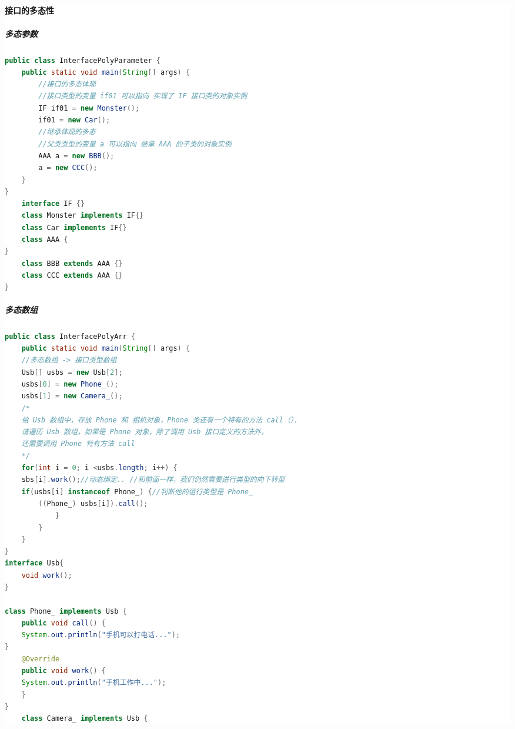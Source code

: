 

#### 接口的多态性

##### 	多态参数 

```java
public class InterfacePolyParameter {
    public static void main(String[] args) {
        //接口的多态体现
        //接口类型的变量 if01 可以指向 实现了 IF 接口类的对象实例
        IF if01 = new Monster();
        if01 = new Car();
        //继承体现的多态
        //父类类型的变量 a 可以指向 继承 AAA 的子类的对象实例
        AAA a = new BBB();
        a = new CCC();
	}
}
    interface IF {}
    class Monster implements IF{}
    class Car implements IF{}
    class AAA {
}
    class BBB extends AAA {}
    class CCC extends AAA {}
}
```



##### 	多态数组

```java
public class InterfacePolyArr {
	public static void main(String[] args) {
	//多态数组 -> 接口类型数组
	Usb[] usbs = new Usb[2];
	usbs[0] = new Phone_();
	usbs[1] = new Camera_();
	/*
	给 Usb 数组中，存放 Phone 和 相机对象，Phone 类还有一个特有的方法 call（），
	请遍历 Usb 数组，如果是 Phone 对象，除了调用 Usb 接口定义的方法外，
	还需要调用 Phone 特有方法 call
	*/
	for(int i = 0; i <usbs.length; i++) {
	sbs[i].work();//动态绑定.. //和前面一样，我们仍然需要进行类型的向下转型
	if(usbs[i] instanceof Phone_) {//判断他的运行类型是 Phone_
		((Phone_) usbs[i]).call();
			}
		}
	}
}
interface Usb{
	void work();
}

class Phone_ implements Usb {
	public void call() {
	System.out.println("手机可以打电话...");
}
	@Override
	public void work() {
	System.out.println("手机工作中...");
	}
}
	class Camera_ implements Usb {
```